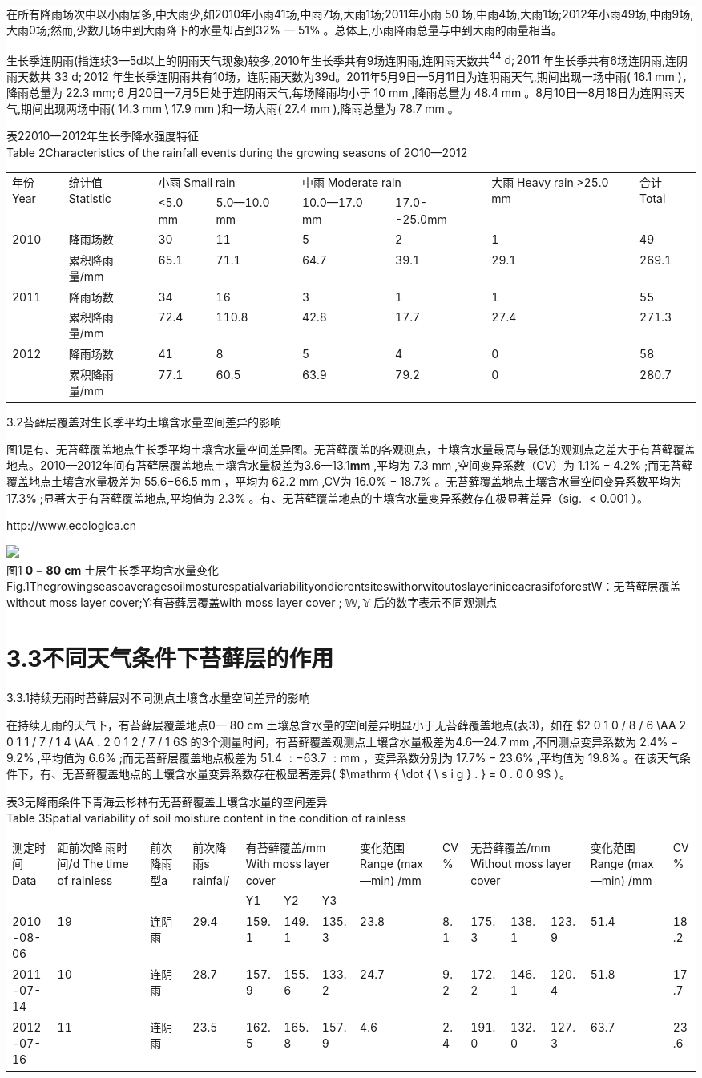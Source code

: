 在所有降雨场次中以小雨居多,中大雨少,如2010年小雨41场,中雨7场,大雨1场;2011年小雨 50 场,中雨4场,大雨1场;2012年小雨49场,中雨9场,大雨0场;然而,少数几场中到大雨降下的水量却占到$3 2 \%$ 一 $5 1 \%$ 。总体上,小雨降雨总量与中到大雨的雨量相当。

生长季连阴雨(指连续3—5d以上的阴雨天气现象)较多,2010年生长季共有9场连阴雨,连阴雨天数共$^ { 4 4 } \mathrm { ~ d } ; 2 0 1 1$ 年生长季共有6场连阴雨,连阴雨天数共 $3 3 ~ \mathrm { d } ; 2 0 1 2$ 年生长季连阴雨共有10场，连阴雨天数为39d。2011年5月9日—5月11日为连阴雨天气,期间出现一场中雨( $1 6 . 1 \ \mathrm { m m }$ )，降雨总量为 $2 2 . 3 \ \mathrm { m m } ; 6$ 月20日一7月5日处于连阴雨天气,每场降雨均小于 $1 0 ~ \mathrm { m m }$ ,降雨总量为 $4 8 . 4 ~ \mathrm { m m }$ 。8月10日—8月18日为连阴雨天气,期间出现两场中雨( $1 4 . 3 \ \mathrm { m m } \setminus 1 7 . 9 \ \mathrm { m m }$ )和一场大雨( $2 7 . 4 ~ \mathrm { m m }$ ),降雨总量为 $7 8 . 7 \ \mathrm { m m }$ 。

表22010一2012年生长季降水强度特征  
Table 2Characteristics of the rainfall events during the growing seasons of 2O10—2012   

<html><body><table><tr><td rowspan="2">年份Year</td><td rowspan="2">统计值 Statistic</td><td colspan="2">小雨 Small rain</td><td colspan="2">中雨 Moderate rain</td><td rowspan="2">大雨 Heavy rain >25.0 mm</td><td rowspan="2">合计 Total</td></tr><tr><td><5.0 mm</td><td>5.0—10.0 mm</td><td>10.0—17.0 mm</td><td>17.0- -25.0mm</td></tr><tr><td>2010</td><td>降雨场数</td><td>30</td><td>11</td><td>5</td><td>2</td><td>1</td><td>49</td></tr><tr><td></td><td>累积降雨量/mm</td><td>65.1</td><td>71.1</td><td>64.7</td><td>39.1</td><td>29.1</td><td>269.1</td></tr><tr><td>2011</td><td>降雨场数</td><td>34</td><td>16</td><td>3</td><td>1</td><td>1</td><td>55</td></tr><tr><td></td><td>累积降雨量/mm</td><td>72.4</td><td>110.8</td><td>42.8</td><td>17.7</td><td>27.4</td><td>271.3</td></tr><tr><td>2012</td><td>降雨场数</td><td>41</td><td>8</td><td>5</td><td>4</td><td>0</td><td>58</td></tr><tr><td></td><td>累积降雨量/mm</td><td>77.1</td><td>60.5</td><td>63.9</td><td>79.2</td><td>0</td><td>280.7</td></tr></table></body></html>

3.2苔藓层覆盖对生长季平均土壤含水量空间差异的影响

图1是有、无苔藓覆盖地点生长季平均土壤含水量空间差异图。无苔藓覆盖的各观测点，土壤含水量最高与最低的观测点之差大于有苔藓覆盖地点。2010—2012年间有苔藓层覆盖地点土壤含水量极差为3.6—13.1$\mathbf { m } \mathbf { m }$ ,平均为 $7 . 3 ~ \mathrm { m m }$ ,空间变异系数（CV）为 $1 . 1 \% - 4 . 2 \%$ ;而无苔藓覆盖地点土壤含水量极差为 $5 5 . 6 { \mathrm { - } } 6 6 . 5 ~ { \mathrm { m m } }$ ，平均为 $6 2 . 2 \ \mathrm { m m }$ ,CV为 $1 6 . 0 \% - 1 8 . 7 \%$ 。无苔藓覆盖地点土壤含水量空间变异系数平均为 $1 7 . 3 \%$ ;显著大于有苔藓覆盖地点,平均值为 $2 . 3 \%$ 。有、无苔藓覆盖地点的土壤含水量变异系数存在极显著差异（sig. $< 0 . 0 0 1$ ）。

http://www.ecologica.cn

![](images/1a301cc3e71566dc0bde4a6e35b9e4c353aea497818ed9727b51c3e4d9604c10.jpg)  
图1 $\mathbf { 0 - 8 0 ~ c m }$ 土层生长季平均含水量变化Fig.1ThegrowingseasoaveragesoilmosturespatialvariabilityondierentsiteswithorwitoutoslayeriniceacrasifoforestW：无苔藓层覆盖without moss layer cover;Y:有苔藓层覆盖with moss layer cover ; $\mathbb { W } , \mathbb { Y }$ 后的数字表示不同观测点

# 3.3不同天气条件下苔藓层的作用

3.3.1持续无雨时苔藓层对不同测点土壤含水量空间差异的影响

在持续无雨的天气下，有苔藓层覆盖地点0— $8 0 \ \mathrm { c m }$ 土壤总含水量的空间差异明显小于无苔藓覆盖地点(表3)，如在 $2 0 1 0 / 8 / 6 \AA 2 0 1 1 / 7 / 1 4 \AA . 2 0 1 2 / 7 / 1 6$ 的3个测量时间，有苔藓覆盖观测点土壤含水量极差为4.6—$2 4 . 7 ~ \mathrm { m m }$ ,不同测点变异系数为 $2 . 4 \% - 9 . 2 \%$ ,平均值为 $6 . 6 \%$ ;而无苔藓层覆盖地点极差为 $5 1 . 4 \ : - 6 3 . 7 \ : \mathrm { m m }$ ，变异系数分别为 $1 7 . 7 \% - 2 3 . 6 \%$ ,平均值为 $1 9 . 8 \%$ 。在该天气条件下，有、无苔藓覆盖地点的土壤含水量变异系数存在极显著差异( $\mathrm { \dot { \ s i g } . } = 0 . 0 0 9$ ）。

表3无降雨条件下青海云杉林有无苔藓覆盖土壤含水量的空间差异  
Table 3Spatial variability of soil moisture content in the condition of rainless   

<html><body><table><tr><td rowspan="2">测定时间 Data</td><td rowspan="2">距前次降 雨时间/d The time of rainless</td><td rowspan="2">前次降雨 型a</td><td rowspan="2">前次降 雨s rainfal/</td><td colspan="3">有苔藓覆盖/mm With moss layer cover</td><td rowspan="2">变化范围 Range (max—min) /mm</td><td rowspan="2">CV%</td><td colspan="3">无苔藓覆盖/mm Without moss layer cover</td><td rowspan="2">变化范围 Range (max—min) /mm</td><td rowspan="2">CV%</td></tr><tr><td>Y1</td><td>Y2</td><td>Y3</td><td></td><td></td><td></td></tr><tr><td>2010-08-06</td><td>19</td><td>连阴雨</td><td>29.4</td><td>159.1</td><td>149.1</td><td>135.3</td><td>23.8</td><td>8.1</td><td>175.3</td><td>138.1</td><td>123.9</td><td>51.4</td><td>18.2</td></tr><tr><td>2011-07-14</td><td>10</td><td>连阴雨</td><td>28.7</td><td>157.9</td><td>155.6</td><td>133.2</td><td>24.7</td><td>9.2</td><td>172.2</td><td>146.1</td><td>120.4</td><td>51.8</td><td>17.7</td></tr><tr><td>2012-07-16</td><td>11</td><td>连阴雨</td><td>23.5</td><td>162.5</td><td>165.8</td><td>157.9</td><td>4.6</td><td>2.4</td><td>191.0</td><td>132.0</td><td>127.3</td><td>63.7</td><td>23.6</td></tr></table></body></html>
